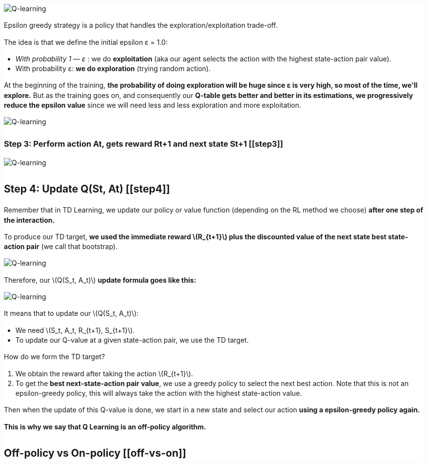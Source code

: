 <img src="https://huggingface.co/datasets/huggingface-deep-rl-course/course-images/resolve/main/en/unit3/Q-learning-4.jpg" alt="Q-learning"/>


Epsilon greedy strategy is a policy that handles the exploration/exploitation trade-off.

The idea is that we define the initial epsilon ɛ = 1.0:

- *With probability 1 — ɛ* : we do **exploitation** (aka our agent selects the action with the highest state-action pair value).
- With probability ɛ: **we do exploration** (trying random action).

At the beginning of the training, **the probability of doing exploration will be huge since ɛ is very high, so most of the time, we'll explore.** But as the training goes on, and consequently our **Q-table gets better and better in its estimations, we progressively reduce the epsilon value** since we will need less and less exploration and more exploitation.

<img src="https://huggingface.co/datasets/huggingface-deep-rl-course/course-images/resolve/main/en/unit3/Q-learning-5.jpg" alt="Q-learning"/>


### Step 3: Perform action At, gets reward Rt+1 and next state St+1 [[step3]]

<img src="https://huggingface.co/datasets/huggingface-deep-rl-course/course-images/resolve/main/en/unit3/Q-learning-6.jpg" alt="Q-learning"/>

## Step 4: Update Q(St, At) [[step4]]

Remember that in TD Learning, we update our policy or value function (depending on the RL method we choose) **after one step of the interaction.**

To produce our TD target, **we used the immediate reward \\(R_{t+1}\\) plus the discounted value of the next state best state-action pair** (we call that bootstrap).

<img src="https://huggingface.co/datasets/huggingface-deep-rl-course/course-images/resolve/main/en/unit3/Q-learning-7.jpg" alt="Q-learning"/>

Therefore, our \\(Q(S_t, A_t)\\) **update formula goes like this:**

<img src="https://huggingface.co/datasets/huggingface-deep-rl-course/course-images/resolve/main/en/unit3/Q-learning-8.jpg" alt="Q-learning"/>


It means that to update our \\(Q(S_t, A_t)\\):

- We need \\(S_t, A_t, R_{t+1}, S_{t+1}\\).
- To update our Q-value at a given state-action pair, we use the TD target.

How do we form the TD target?
1. We obtain the reward after taking the action \\(R_{t+1}\\).
2. To get the **best next-state-action pair value**, we use a greedy policy to select the next best action. Note that this is not an epsilon-greedy policy, this will always take the action with the highest state-action value.

Then when the update of this Q-value is done, we start in a new state and select our action **using a epsilon-greedy policy again.**

**This is why we say that Q Learning is an off-policy algorithm.**

## Off-policy vs On-policy [[off-vs-on]]
